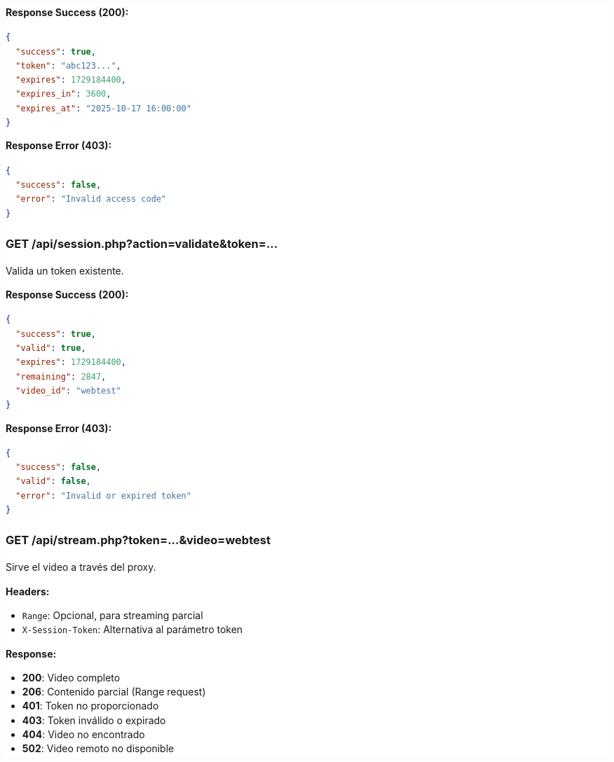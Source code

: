 **Response Success (200):**
```json
{
  "success": true,
  "token": "abc123...",
  "expires": 1729184400,
  "expires_in": 3600,
  "expires_at": "2025-10-17 16:00:00"
}
```

**Response Error (403):**
```json
{
  "success": false,
  "error": "Invalid access code"
}
```

### GET /api/session.php?action=validate&token=...

Valida un token existente.

**Response Success (200):**
```json
{
  "success": true,
  "valid": true,
  "expires": 1729184400,
  "remaining": 2847,
  "video_id": "webtest"
}
```

**Response Error (403):**
```json
{
  "success": false,
  "valid": false,
  "error": "Invalid or expired token"
}
```

### GET /api/stream.php?token=...&video=webtest

Sirve el video a través del proxy.

**Headers:**
- `Range`: Opcional, para streaming parcial
- `X-Session-Token`: Alternativa al parámetro token

**Response:**
- **200**: Video completo
- **206**: Contenido parcial (Range request)
- **401**: Token no proporcionado
- **403**: Token inválido o expirado
- **404**: Video no encontrado
- **502**: Video remoto no disponible
